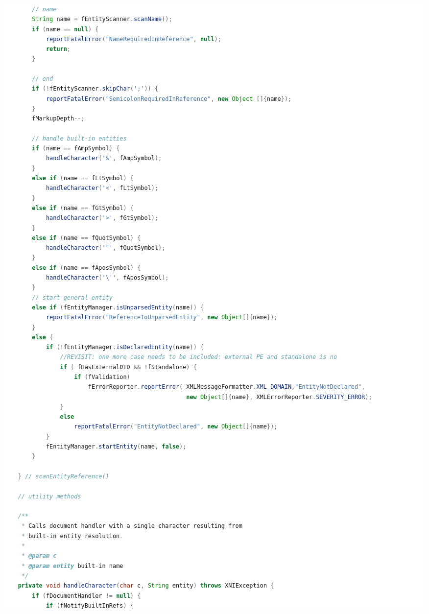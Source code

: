 ```java
        // name
        String name = fEntityScanner.scanName();
        if (name == null) {
            reportFatalError("NameRequiredInReference", null);
            return;
        }

        // end
        if (!fEntityScanner.skipChar(';')) {
            reportFatalError("SemicolonRequiredInReference", new Object []{name});
        }
        fMarkupDepth--;

        // handle built-in entities
        if (name == fAmpSymbol) {
            handleCharacter('&', fAmpSymbol);
        }
        else if (name == fLtSymbol) {
            handleCharacter('<', fLtSymbol);
        }
        else if (name == fGtSymbol) {
            handleCharacter('>', fGtSymbol);
        }
        else if (name == fQuotSymbol) {
            handleCharacter('"', fQuotSymbol);
        }
        else if (name == fAposSymbol) {
            handleCharacter('\'', fAposSymbol);
        }
        // start general entity
        else if (fEntityManager.isUnparsedEntity(name)) {
            reportFatalError("ReferenceToUnparsedEntity", new Object[]{name});
        }
        else {
            if (!fEntityManager.isDeclaredEntity(name)) {
                //REVISIT: one more case needs to be included: external PE and standalone is no
                if ( fHasExternalDTD && !fStandalone) {
                    if (fValidation)
                        fErrorReporter.reportError( XMLMessageFormatter.XML_DOMAIN,"EntityNotDeclared", 
                                                    new Object[]{name}, XMLErrorReporter.SEVERITY_ERROR);
                }
                else 
                    reportFatalError("EntityNotDeclared", new Object[]{name});
            }
            fEntityManager.startEntity(name, false);
        }

    } // scanEntityReference()

    // utility methods

    /** 
     * Calls document handler with a single character resulting from
     * built-in entity resolution. 
     *
     * @param c
     * @param entity built-in name
     */
    private void handleCharacter(char c, String entity) throws XNIException {
        if (fDocumentHandler != null) {
            if (fNotifyBuiltInRefs) {
```